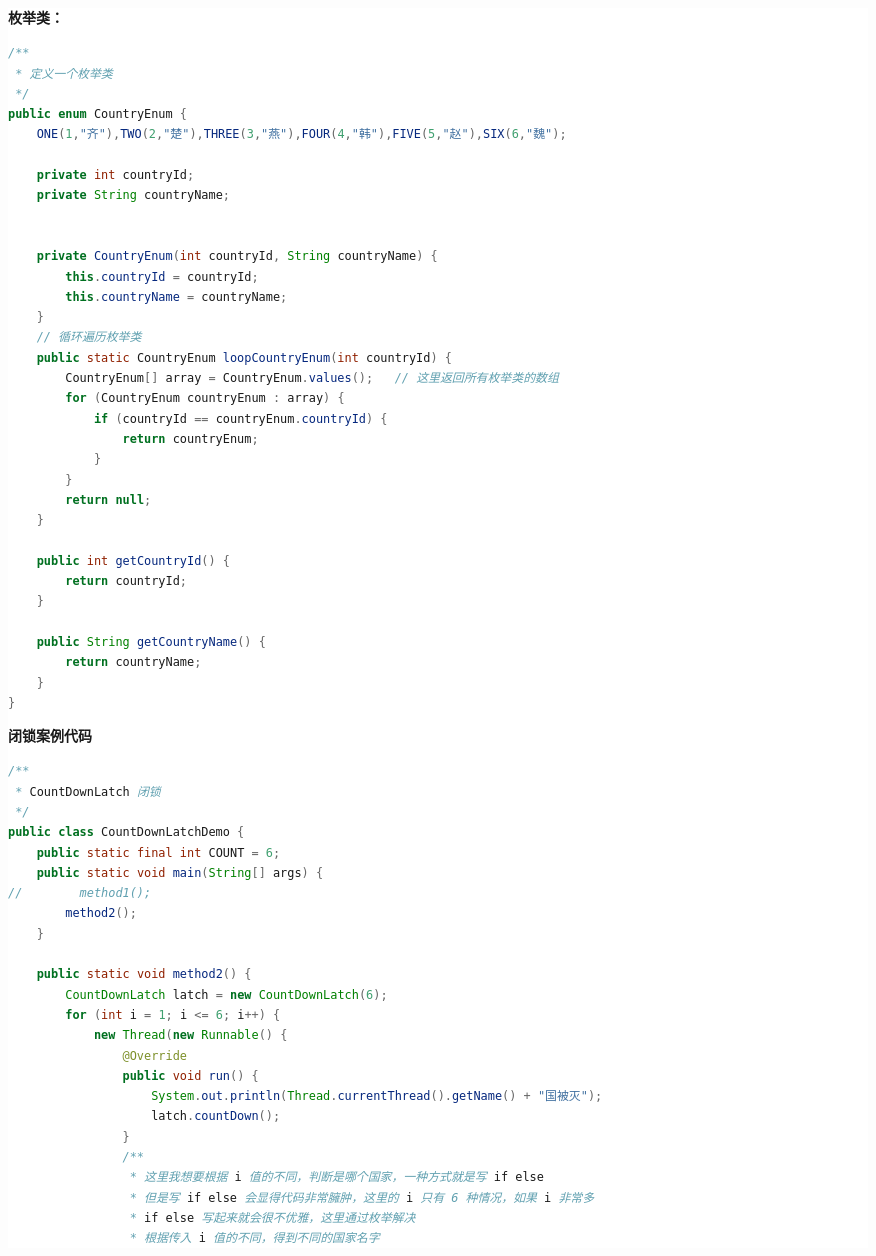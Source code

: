 **枚举类：**

```java
/**
 * 定义一个枚举类
 */
public enum CountryEnum {
    ONE(1,"齐"),TWO(2,"楚"),THREE(3,"燕"),FOUR(4,"韩"),FIVE(5,"赵"),SIX(6,"魏");

    private int countryId;
    private String countryName;


    private CountryEnum(int countryId, String countryName) {
        this.countryId = countryId;
        this.countryName = countryName;
    }
    // 循环遍历枚举类
    public static CountryEnum loopCountryEnum(int countryId) {
        CountryEnum[] array = CountryEnum.values();   // 这里返回所有枚举类的数组
        for (CountryEnum countryEnum : array) {
            if (countryId == countryEnum.countryId) {
                return countryEnum;
            }
        }
        return null;
    }

    public int getCountryId() {
        return countryId;
    }

    public String getCountryName() {
        return countryName;
    }
}
```

**闭锁案例代码**

```java
/**
 * CountDownLatch 闭锁
 */
public class CountDownLatchDemo {
    public static final int COUNT = 6;
    public static void main(String[] args) {
//        method1();
        method2();
    }

    public static void method2() {
        CountDownLatch latch = new CountDownLatch(6);
        for (int i = 1; i <= 6; i++) {
            new Thread(new Runnable() {
                @Override
                public void run() {
                    System.out.println(Thread.currentThread().getName() + "国被灭");
                    latch.countDown();
                }
                /**
                 * 这里我想要根据 i 值的不同，判断是哪个国家，一种方式就是写 if else
                 * 但是写 if else 会显得代码非常臃肿，这里的 i 只有 6 种情况，如果 i 非常多
                 * if else 写起来就会很不优雅，这里通过枚举解决
                 * 根据传入 i 值的不同，得到不同的国家名字
```